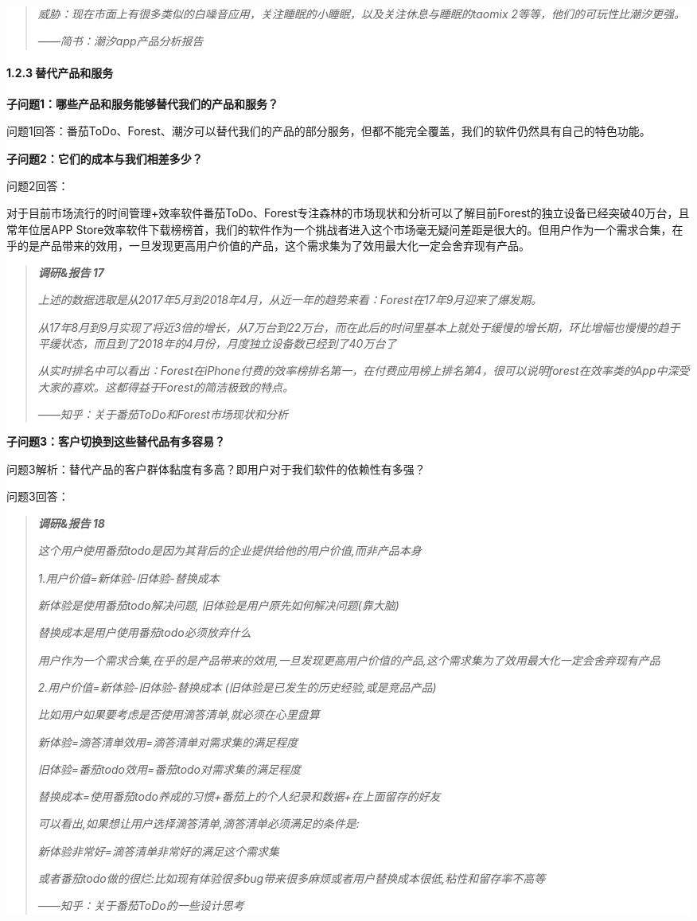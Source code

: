 >
> *威胁：现在市面上有很多类似的白噪音应用，关注睡眠的小睡眠，以及关注休息与睡眠的taomix 2等等，他们的可玩性比潮汐更强。*
>
> *——简书：潮汐app产品分析报告*



#### 1.2.3  替代产品和服务

**子问题1：哪些产品和服务能够替代我们的产品和服务？**

问题1回答：番茄ToDo、Forest、潮汐可以替代我们的产品的部分服务，但都不能完全覆盖，我们的软件仍然具有自己的特色功能。



**子问题2：它们的成本与我们相差多少？**

问题2回答：

对于目前市场流行的时间管理+效率软件番茄ToDo、Forest专注森林的市场现状和分析可以了解目前Forest的独立设备已经突破40万台，且常年位居APP Store效率软件下载榜榜首，我们的软件作为一个挑战者进入这个市场毫无疑问差距是很大的。但用户作为一个需求合集，在乎的是产品带来的效用，一旦发现更高用户价值的产品，这个需求集为了效用最大化一定会舍弃现有产品。

> ***调研&报告 17***
>
> *上述的数据选取是从2017年5月到2018年4月，从近一年的趋势来看：Forest在17年9月迎来了爆发期。*
>
> *从17年8月到9月实现了将近3倍的增长，从7万台到22万台，而在此后的时间里基本上就处于缓慢的增长期，环比增幅也慢慢的趋于平缓状态，而且到了2018年的4月份，月度独立设备数已经到了40万台了*
>
> *从实时排名中可以看出：Forest在iPhone付费的效率榜排名第一，在付费应用榜上排名第4，很可以说明forest在效率类的App中深受大家的喜欢。这都得益于Forest的简洁极致的特点。*
>
> *——知乎：关于番茄ToDo和Forest市场现状和分析*



**子问题3：客户切换到这些替代品有多容易？**

问题3解析：替代产品的客户群体黏度有多高？即用户对于我们软件的依赖性有多强？

问题3回答：

> ***调研&报告 18***
>
> *这个用户使用番茄todo是因为其背后的企业提供给他的用户价值,而非产品本身*
>
> *1.用户价值=新体验-旧体验-替换成本*
>
> *新体验是使用番茄todo解决问题, 旧体验是用户原先如何解决问题(靠大脑)*
>
> *替换成本是用户使用番茄todo必须放弃什么*
>
> *用户作为一个需求合集,在乎的是产品带来的效用,一旦发现更高用户价值的产品,这个需求集为了效用最大化一定会舍弃现有产品*
>
> *2.用户价值=新体验-旧体验-替换成本 (旧体验是已发生的历史经验,或是竞品产品)*
>
> *比如用户如果要考虑是否使用滴答清单,就必须在心里盘算*
>
> *新体验=滴答清单效用=滴答清单对需求集的满足程度*
>
> *旧体验=番茄todo效用=番茄todo对需求集的满足程度*
>
> *替换成本=使用番茄todo养成的习惯+番茄上的个人纪录和数据+在上面留存的好友*
>
> *可以看出,如果想让用户选择滴答清单,滴答清单必须满足的条件是:*
>
> *新体验非常好=滴答清单非常好的满足这个需求集*
>
> *或者番茄todo做的很烂:比如现有体验很多bug带来很多麻烦或者用户替换成本很低,粘性和留存率不高等*
>
> *——知乎：关于番茄ToDo的一些设计思考*
